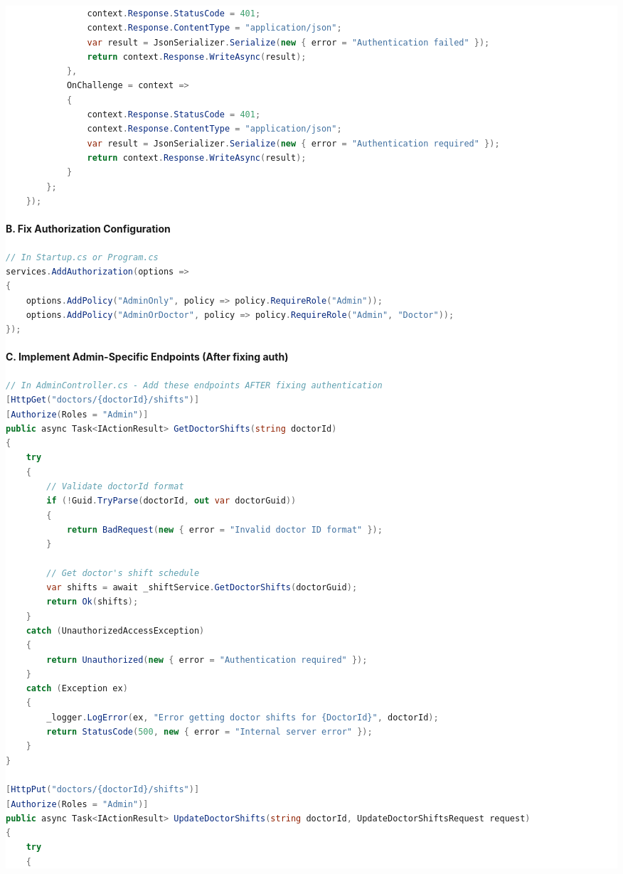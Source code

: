 ```csharp
                context.Response.StatusCode = 401;
                context.Response.ContentType = "application/json";
                var result = JsonSerializer.Serialize(new { error = "Authentication failed" });
                return context.Response.WriteAsync(result);
            },
            OnChallenge = context =>
            {
                context.Response.StatusCode = 401;
                context.Response.ContentType = "application/json";
                var result = JsonSerializer.Serialize(new { error = "Authentication required" });
                return context.Response.WriteAsync(result);
            }
        };
    });
```

#### B. Fix Authorization Configuration
```csharp
// In Startup.cs or Program.cs
services.AddAuthorization(options =>
{
    options.AddPolicy("AdminOnly", policy => policy.RequireRole("Admin"));
    options.AddPolicy("AdminOrDoctor", policy => policy.RequireRole("Admin", "Doctor"));
});
```

#### C. Implement Admin-Specific Endpoints (After fixing auth)
```csharp
// In AdminController.cs - Add these endpoints AFTER fixing authentication
[HttpGet("doctors/{doctorId}/shifts")]
[Authorize(Roles = "Admin")]
public async Task<IActionResult> GetDoctorShifts(string doctorId)
{
    try 
    {
        // Validate doctorId format
        if (!Guid.TryParse(doctorId, out var doctorGuid))
        {
            return BadRequest(new { error = "Invalid doctor ID format" });
        }
        
        // Get doctor's shift schedule
        var shifts = await _shiftService.GetDoctorShifts(doctorGuid);
        return Ok(shifts);
    }
    catch (UnauthorizedAccessException)
    {
        return Unauthorized(new { error = "Authentication required" });
    }
    catch (Exception ex)
    {
        _logger.LogError(ex, "Error getting doctor shifts for {DoctorId}", doctorId);
        return StatusCode(500, new { error = "Internal server error" });
    }
}

[HttpPut("doctors/{doctorId}/shifts")]
[Authorize(Roles = "Admin")]
public async Task<IActionResult> UpdateDoctorShifts(string doctorId, UpdateDoctorShiftsRequest request)
{
    try
    {
```